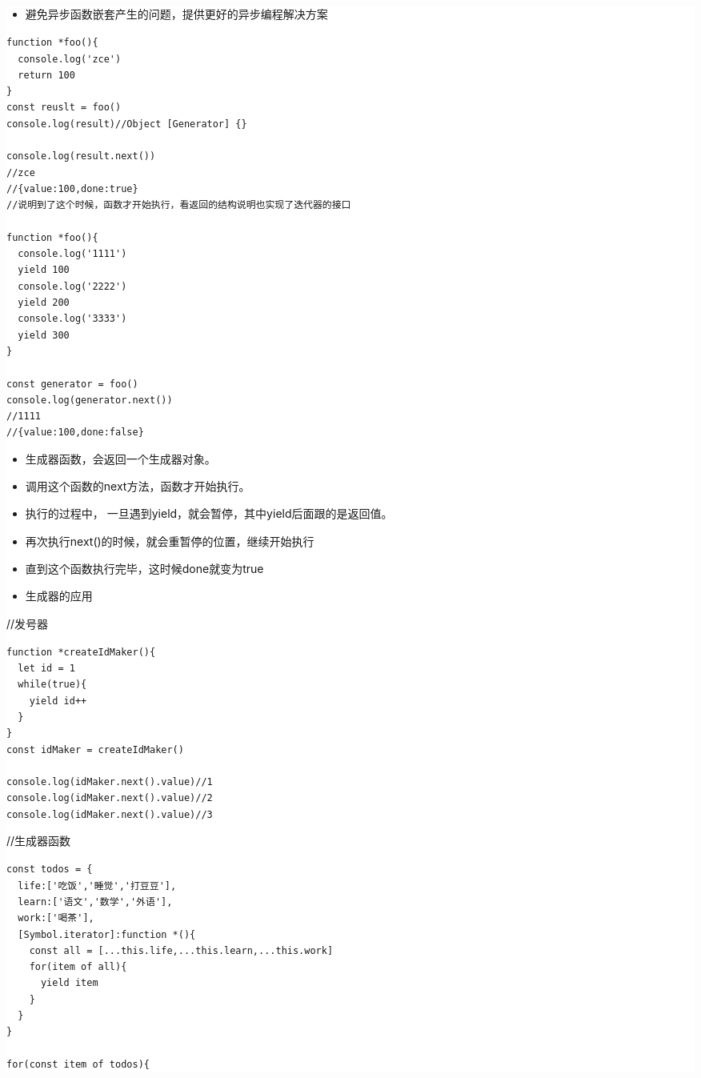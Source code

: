 - 避免异步函数嵌套产生的问题，提供更好的异步编程解决方案 
  
```
function *foo(){
  console.log('zce')
  return 100
}
const reuslt = foo()
console.log(result)//Object [Generator] {}

console.log(result.next())
//zce
//{value:100,done:true}
//说明到了这个时候，函数才开始执行，看返回的结构说明也实现了迭代器的接口

function *foo(){
  console.log('1111')
  yield 100
  console.log('2222')
  yield 200
  console.log('3333')
  yield 300
}

const generator = foo()
console.log(generator.next())
//1111
//{value:100,done:false}
```
- 生成器函数，会返回一个生成器对象。
- 调用这个函数的next方法，函数才开始执行。
- 执行的过程中， 一旦遇到yield，就会暂停，其中yield后面跟的是返回值。
- 再次执行next()的时候，就会重暂停的位置，继续开始执行
- 直到这个函数执行完毕，这时候done就变为true

- 生成器的应用

//发号器
```
function *createIdMaker(){
  let id = 1
  while(true){
    yield id++
  }
}
const idMaker = createIdMaker()

console.log(idMaker.next().value)//1
console.log(idMaker.next().value)//2
console.log(idMaker.next().value)//3
```
//生成器函数
```
const todos = {
  life:['吃饭','睡觉','打豆豆'],
  learn:['语文','数学','外语'],
  work:['喝茶'],
  [Symbol.iterator]:function *(){
    const all = [...this.life,...this.learn,...this.work]
    for(item of all){
      yield item
    }
  }
}

for(const item of todos){
```